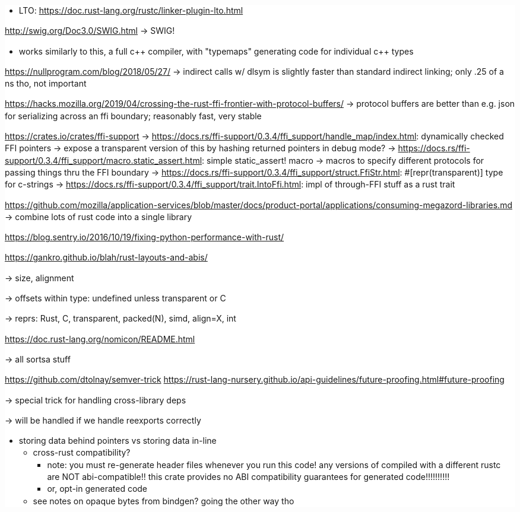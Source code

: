 - LTO: https://doc.rust-lang.org/rustc/linker-plugin-lto.html

http://swig.org/Doc3.0/SWIG.html
-> SWIG!
- works similarly to this, a full c++ compiler, with "typemaps" generating code for individual c++ types

https://nullprogram.com/blog/2018/05/27/
-> indirect calls w/ dlsym is slightly faster than standard indirect linking; only .25 of a ns tho, not important

https://hacks.mozilla.org/2019/04/crossing-the-rust-ffi-frontier-with-protocol-buffers/
-> protocol buffers are better than e.g. json for serializing across an ffi boundary; reasonably fast, very stable

https://crates.io/crates/ffi-support
-> https://docs.rs/ffi-support/0.3.4/ffi_support/handle_map/index.html: dynamically checked FFI pointers
-> expose a transparent version of this by hashing returned pointers in debug mode?
-> https://docs.rs/ffi-support/0.3.4/ffi_support/macro.static_assert.html: simple static_assert! macro
-> macros to specify different protocols for passing things thru the FFI boundary
-> https://docs.rs/ffi-support/0.3.4/ffi_support/struct.FfiStr.html: #[repr(transparent)] type for c-strings
-> https://docs.rs/ffi-support/0.3.4/ffi_support/trait.IntoFfi.html: impl of through-FFI stuff as a rust trait

https://github.com/mozilla/application-services/blob/master/docs/product-portal/applications/consuming-megazord-libraries.md
-> combine lots of rust code into a single library

https://blog.sentry.io/2016/10/19/fixing-python-performance-with-rust/

https://gankro.github.io/blah/rust-layouts-and-abis/

-> size, alignment

-> offsets within type: undefined unless transparent or C

-> reprs: Rust, C, transparent, packed(N), simd, align=X, int

https://doc.rust-lang.org/nomicon/README.html

-> all sortsa stuff

https://github.com/dtolnay/semver-trick
https://rust-lang-nursery.github.io/api-guidelines/future-proofing.html#future-proofing

-> special trick for handling cross-library deps

-> will be handled if we handle reexports correctly

- storing data behind pointers vs storing data in-line
  - cross-rust compatibility?
    - note: you must re-generate header files whenever you run this code!
      any versions of compiled with a different rustc are NOT abi-compatible!! this crate provides no ABI compatibility guarantees for generated code!!!!!!!!!!
    - or, opt-in generated code
  - see notes on opaque bytes from bindgen? going the other way tho
